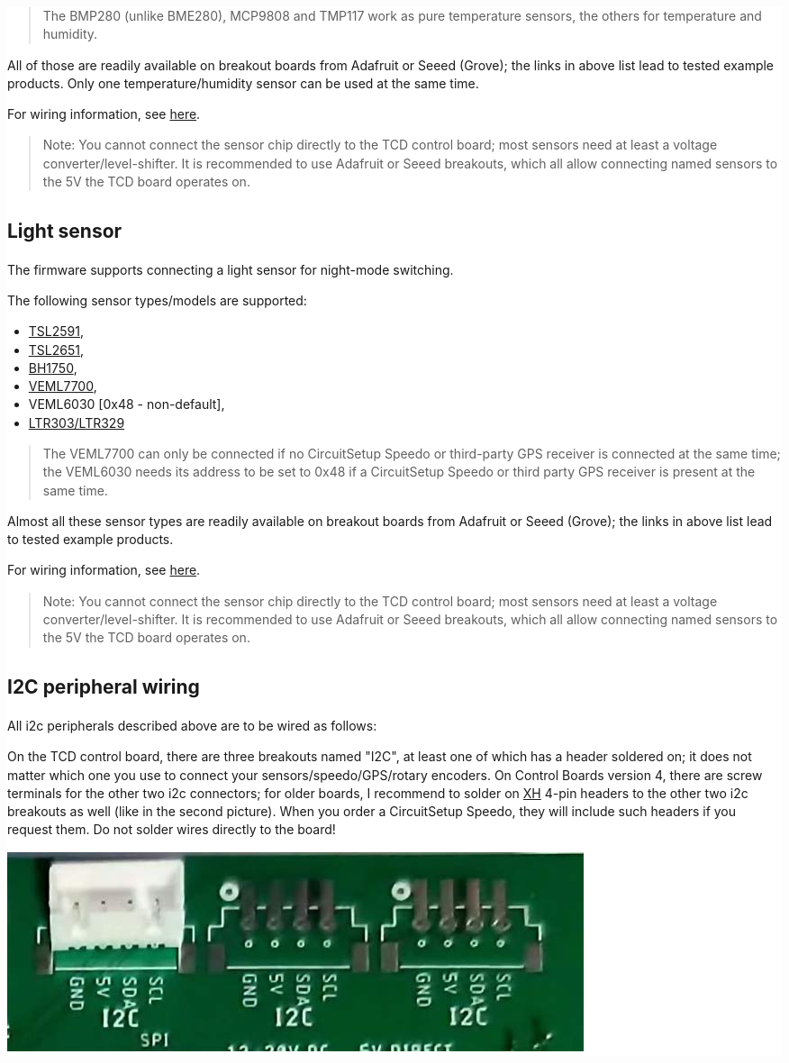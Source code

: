 >The BMP280 (unlike BME280), MCP9808 and TMP117 work as pure temperature sensors, the others for temperature and humidity.

All of those are readily available on breakout boards from Adafruit or Seeed (Grove); the links in above list lead to tested example products. Only one temperature/humidity sensor can be used at the same time.

For wiring information, see [here](#i2c-peripheral-wiring).

>Note: You cannot connect the sensor chip directly to the TCD control board; most sensors need at least a voltage converter/level-shifter. It is recommended to use Adafruit or Seeed breakouts, which all allow connecting named sensors to the 5V the TCD board operates on.

## Light sensor

The firmware supports connecting a light sensor for night-mode switching.

The following sensor types/models are supported:

- [TSL2591](https://www.adafruit.com/product/1980),
- [TSL2651](https://www.seeedstudio.com/Grove-Digital-Light-Sensor-TSL2561.html),
- [BH1750](https://www.adafruit.com/product/4681),
- [VEML7700](https://www.adafruit.com/product/4162),
- VEML6030 [0x48 - non-default],
- [LTR303/LTR329](https://www.adafruit.com/product/5610)

>The VEML7700 can only be connected if no CircuitSetup Speedo or third-party GPS receiver is connected at the same time; the VEML6030 needs its address to be set to  0x48 if a CircuitSetup Speedo or third party GPS receiver is present at the same time. 

Almost all these sensor types are readily available on breakout boards from Adafruit or Seeed (Grove); the links in above list lead to tested example products. 

For wiring information, see [here](#i2c-peripheral-wiring).

>Note: You cannot connect the sensor chip directly to the TCD control board; most sensors need at least a voltage converter/level-shifter.  It is recommended to use Adafruit or Seeed breakouts, which all allow connecting named sensors to the 5V the TCD board operates on.

## I2C peripheral wiring

All i2c peripherals described above are to be wired as follows:

On the TCD control board, there are three breakouts named "I2C", at least one of which has a header soldered on; it does not matter which one you use to connect your sensors/speedo/GPS/rotary encoders. On Control Boards version 4, there are screw terminals for the other two i2c connectors; for older boards, I recommend to solder on [XH](https://www.amazon.com/s?k=jst+xh) 4-pin headers to the other two i2c breakouts as well (like in the second picture). When you order a CircuitSetup Speedo, they will include such headers if you request them. Do not solder wires directly to the board!

![i2c](DIY/img/i2c1.jpg)
